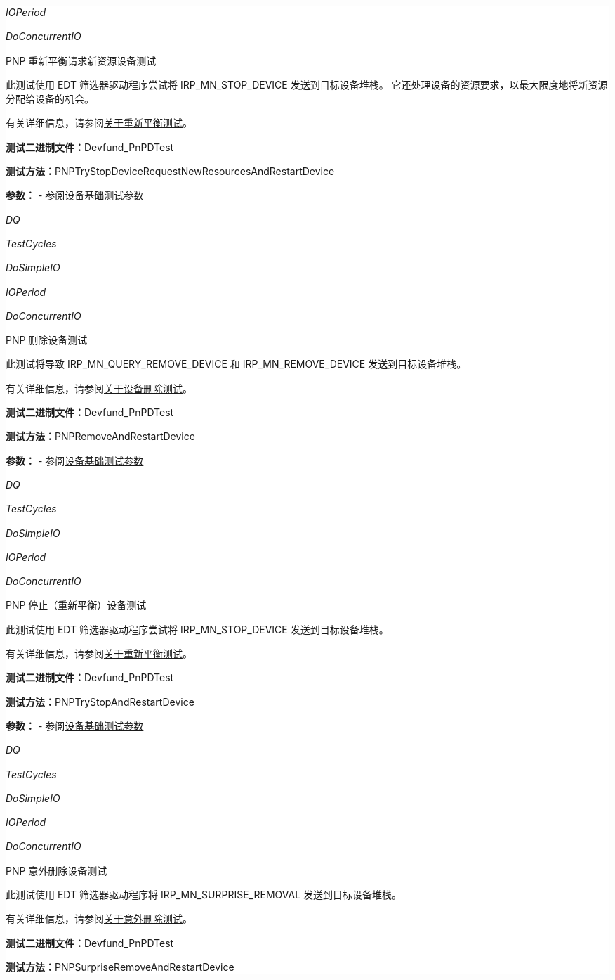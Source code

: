 <p><em>IOPeriod</em></p>
<p><em>DoConcurrentIO</em></p></td>
</tr>
<tr class="odd">
<td align="left"><p><span id="PNP_Rebalance_Request_New_Resources_Device_test"></span><span id="pnp_rebalance_request_new_resources_device_test"></span><span id="PNP_REBALANCE_REQUEST_NEW_RESOURCES_DEVICE_TEST"></span>PNP 重新平衡请求新资源设备测试</p></td>
<td align="left"><p>此测试使用 EDT 筛选器驱动程序尝试将 IRP_MN_STOP_DEVICE 发送到目标设备堆栈。 它还处理设备的资源要求，以最大限度地将新资源分配给设备的机会。</p>
<p>有关详细信息，请参阅<a href="#about-the-rebalance-tests" data-raw-source="[About the Rebalance tests](#about-the-rebalance-tests)">关于重新平衡测试</a>。</p>
<p><strong>测试二进制文件：</strong>Devfund_PnPDTest</p>
<p><strong>测试方法：</strong>PNPTryStopDeviceRequestNewResourcesAndRestartDevice</p>
<p><strong>参数：</strong> - 参阅<a href="https://docs.microsoft.com/windows-hardware/drivers" data-raw-source="[Device Fundamentals Test Parameters](https://docs.microsoft.com/windows-hardware/drivers)">设备基础测试参数</a></p>
<p><em>DQ</em></p>
<p><em>TestCycles</em></p>
<p><em>DoSimpleIO</em></p>
<p><em>IOPeriod</em></p>
<p><em>DoConcurrentIO</em></p></td>
</tr>
<tr class="even">
<td align="left"><p><span id="PNP_Remove_Device_Test"></span><span id="pnp_remove_device_test"></span><span id="PNP_REMOVE_DEVICE_TEST"></span>PNP 删除设备测试</p></td>
<td align="left"><p>此测试将导致 IRP_MN_QUERY_REMOVE_DEVICE 和 IRP_MN_REMOVE_DEVICE 发送到目标设备堆栈。</p>
<p>有关详细信息，请参阅<a href="#about-the-device-removal-tests" data-raw-source="[About the Device Removal tests](#about-the-device-removal-tests)">关于设备删除测试</a>。</p>
<p><strong>测试二进制文件：</strong>Devfund_PnPDTest</p>
<p><strong>测试方法：</strong>PNPRemoveAndRestartDevice</p>
<p><strong>参数：</strong> - 参阅<a href="https://docs.microsoft.com/windows-hardware/drivers" data-raw-source="[Device Fundamentals Test Parameters](https://docs.microsoft.com/windows-hardware/drivers)">设备基础测试参数</a></p>
<p><em>DQ</em></p>
<p><em>TestCycles</em></p>
<p><em>DoSimpleIO</em></p>
<p><em>IOPeriod</em></p>
<p><em>DoConcurrentIO</em></p></td>
</tr>
<tr class="odd">
<td align="left"><p><span id="PNP_Stop__Rebalance__Device_test"></span><span id="pnp_stop__rebalance__device_test"></span><span id="PNP_STOP__REBALANCE__DEVICE_TEST"></span>PNP 停止（重新平衡）设备测试</p></td>
<td align="left"><p>此测试使用 EDT 筛选器驱动程序尝试将 IRP_MN_STOP_DEVICE 发送到目标设备堆栈。</p>
<p>有关详细信息，请参阅<a href="#about-the-rebalance-tests" data-raw-source="[About the Rebalance tests](#about-the-rebalance-tests)">关于重新平衡测试</a>。</p>
<p><strong>测试二进制文件：</strong>Devfund_PnPDTest</p>
<p><strong>测试方法：</strong>PNPTryStopAndRestartDevice</p>
<p><strong>参数：</strong> - 参阅<a href="https://docs.microsoft.com/windows-hardware/drivers" data-raw-source="[Device Fundamentals Test Parameters](https://docs.microsoft.com/windows-hardware/drivers)">设备基础测试参数</a></p>
<p><em>DQ</em></p>
<p><em>TestCycles</em></p>
<p><em>DoSimpleIO</em></p>
<p><em>IOPeriod</em></p>
<p><em>DoConcurrentIO</em></p></td>
</tr>
<tr class="even">
<td align="left"><p><span id="PNP_Surprise_Remove_Device_test"></span><span id="pnp_surprise_remove_device_test"></span><span id="PNP_SURPRISE_REMOVE_DEVICE_TEST"></span>PNP 意外删除设备测试</p></td>
<td align="left"><p>此测试使用 EDT 筛选器驱动程序将 IRP_MN_SURPRISE_REMOVAL 发送到目标设备堆栈。</p>
<p>有关详细信息，请参阅<a href="#about-the-surprise-removal-test" data-raw-source="[About the Surprise Removal test](#about-the-surprise-removal-test)">关于意外删除测试</a>。</p>
<p><strong>测试二进制文件：</strong>Devfund_PnPDTest</p>
<p><strong>测试方法：</strong>PNPSurpriseRemoveAndRestartDevice</p>